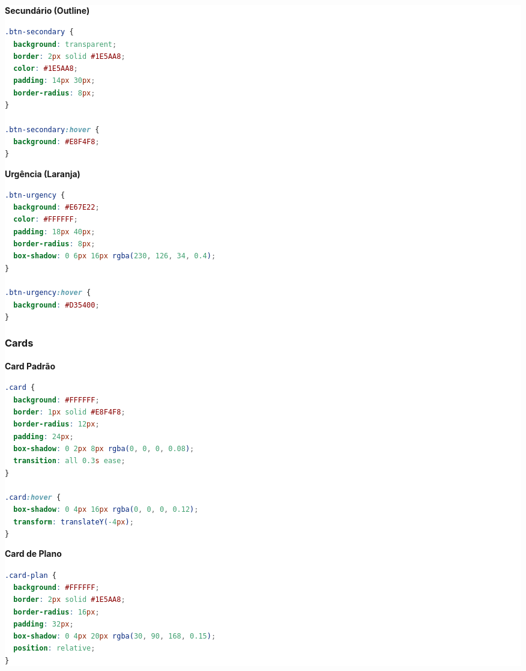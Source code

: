 **Secundário (Outline)**
```css
.btn-secondary {
  background: transparent;
  border: 2px solid #1E5AA8;
  color: #1E5AA8;
  padding: 14px 30px;
  border-radius: 8px;
}

.btn-secondary:hover {
  background: #E8F4F8;
}
```

**Urgência (Laranja)**
```css
.btn-urgency {
  background: #E67E22;
  color: #FFFFFF;
  padding: 18px 40px;
  border-radius: 8px;
  box-shadow: 0 6px 16px rgba(230, 126, 34, 0.4);
}

.btn-urgency:hover {
  background: #D35400;
}
```

### Cards

**Card Padrão**
```css
.card {
  background: #FFFFFF;
  border: 1px solid #E8F4F8;
  border-radius: 12px;
  padding: 24px;
  box-shadow: 0 2px 8px rgba(0, 0, 0, 0.08);
  transition: all 0.3s ease;
}

.card:hover {
  box-shadow: 0 4px 16px rgba(0, 0, 0, 0.12);
  transform: translateY(-4px);
}
```

**Card de Plano**
```css
.card-plan {
  background: #FFFFFF;
  border: 2px solid #1E5AA8;
  border-radius: 16px;
  padding: 32px;
  box-shadow: 0 4px 20px rgba(30, 90, 168, 0.15);
  position: relative;
}
```
